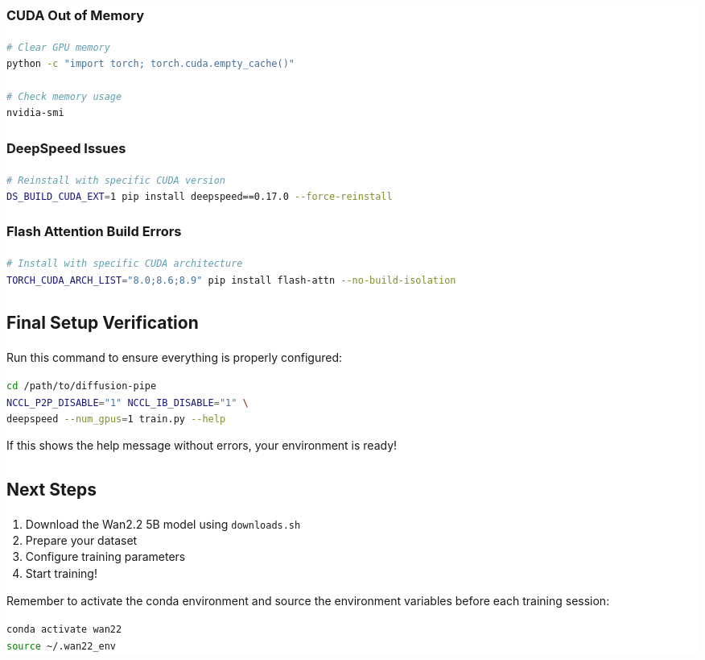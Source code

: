 ### CUDA Out of Memory
```bash
# Clear GPU memory
python -c "import torch; torch.cuda.empty_cache()"

# Check memory usage
nvidia-smi
```

### DeepSpeed Issues
```bash
# Reinstall with specific CUDA version
DS_BUILD_CUDA_EXT=1 pip install deepspeed==0.17.0 --force-reinstall
```

### Flash Attention Build Errors
```bash
# Install with specific CUDA architecture
TORCH_CUDA_ARCH_LIST="8.0;8.6;8.9" pip install flash-attn --no-build-isolation
```

## Final Setup Verification

Run this command to ensure everything is properly configured:

```bash
cd /path/to/diffusion-pipe
NCCL_P2P_DISABLE="1" NCCL_IB_DISABLE="1" \
deepspeed --num_gpus=1 train.py --help
```

If this shows the help message without errors, your environment is ready!

## Next Steps

1. Download the Wan2.2 5B model using `downloads.sh`
2. Prepare your dataset
3. Configure training parameters
4. Start training!

Remember to activate the conda environment and source the environment variables before each training session:

```bash
conda activate wan22
source ~/.wan22_env
```